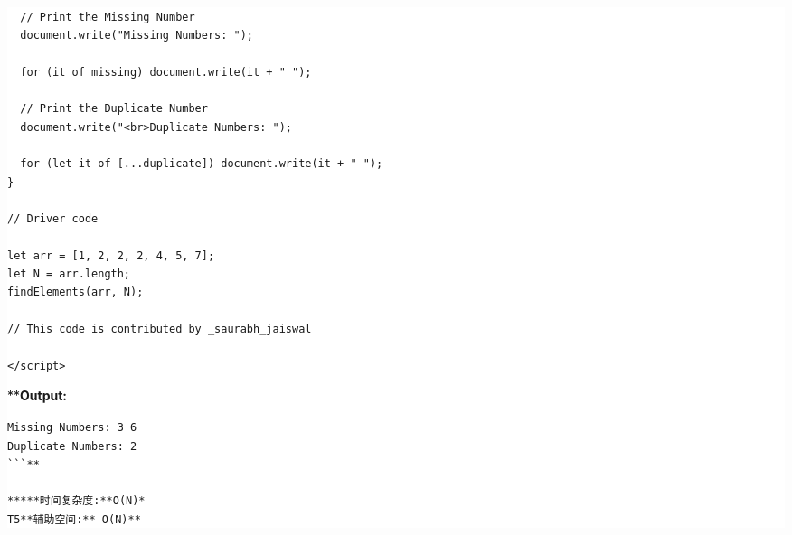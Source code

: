 ```
  // Print the Missing Number
  document.write("Missing Numbers: ");

  for (it of missing) document.write(it + " ");

  // Print the Duplicate Number
  document.write("<br>Duplicate Numbers: ");

  for (let it of [...duplicate]) document.write(it + " ");
}

// Driver code

let arr = [1, 2, 2, 2, 4, 5, 7];
let N = arr.length;
findElements(arr, N);

// This code is contributed by _saurabh_jaiswal

</script>
```

****Output:** 

```
Missing Numbers: 3 6 
Duplicate Numbers: 2
```** 

*****时间复杂度:**O(N)*
T5**辅助空间:** O(N)**